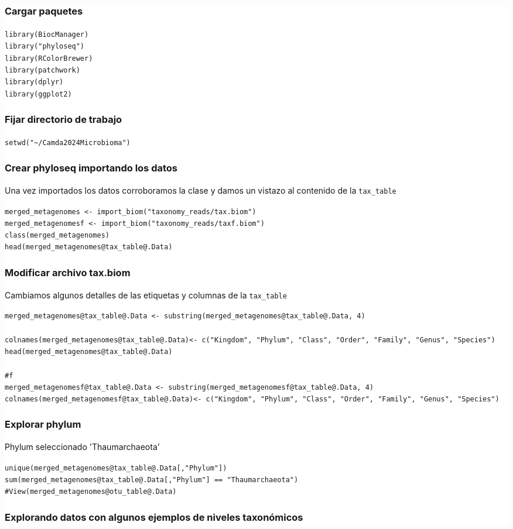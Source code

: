 ### Cargar paquetes
```{r llamar-paquetes, warning=FALSE}
library(BiocManager)
library("phyloseq")
library(RColorBrewer)
library(patchwork)
library(dplyr)
library(ggplot2)
```

### Fijar directorio de trabajo
```{r, warning=FALSE}
setwd("~/Camda2024Microbioma")
```

### Crear phyloseq importando los datos
Una vez importados los datos corroboramos la clase y damos un vistazo al contenido de la `tax_table`
```{r, warning=FALSE}
merged_metagenomes <- import_biom("taxonomy_reads/tax.biom")
merged_metagenomesf <- import_biom("taxonomy_reads/taxf.biom")
class(merged_metagenomes)
head(merged_metagenomes@tax_table@.Data)
```

### Modificar archivo tax.biom
Cambiamos algunos detalles de las etiquetas y columnas de la `tax_table`
```{r, warning=FALSE}
merged_metagenomes@tax_table@.Data <- substring(merged_metagenomes@tax_table@.Data, 4)

colnames(merged_metagenomes@tax_table@.Data)<- c("Kingdom", "Phylum", "Class", "Order", "Family", "Genus", "Species")
head(merged_metagenomes@tax_table@.Data)

#f
merged_metagenomesf@tax_table@.Data <- substring(merged_metagenomesf@tax_table@.Data, 4)
colnames(merged_metagenomesf@tax_table@.Data)<- c("Kingdom", "Phylum", "Class", "Order", "Family", "Genus", "Species")
```

### Explorar phylum

Phylum seleccionado 'Thaumarchaeota'
```{r, warning=FALSE}
unique(merged_metagenomes@tax_table@.Data[,"Phylum"])
sum(merged_metagenomes@tax_table@.Data[,"Phylum"] == "Thaumarchaeota")
#View(merged_metagenomes@otu_table@.Data)
```

### Explorando datos con algunos ejemplos de niveles taxonómicos
